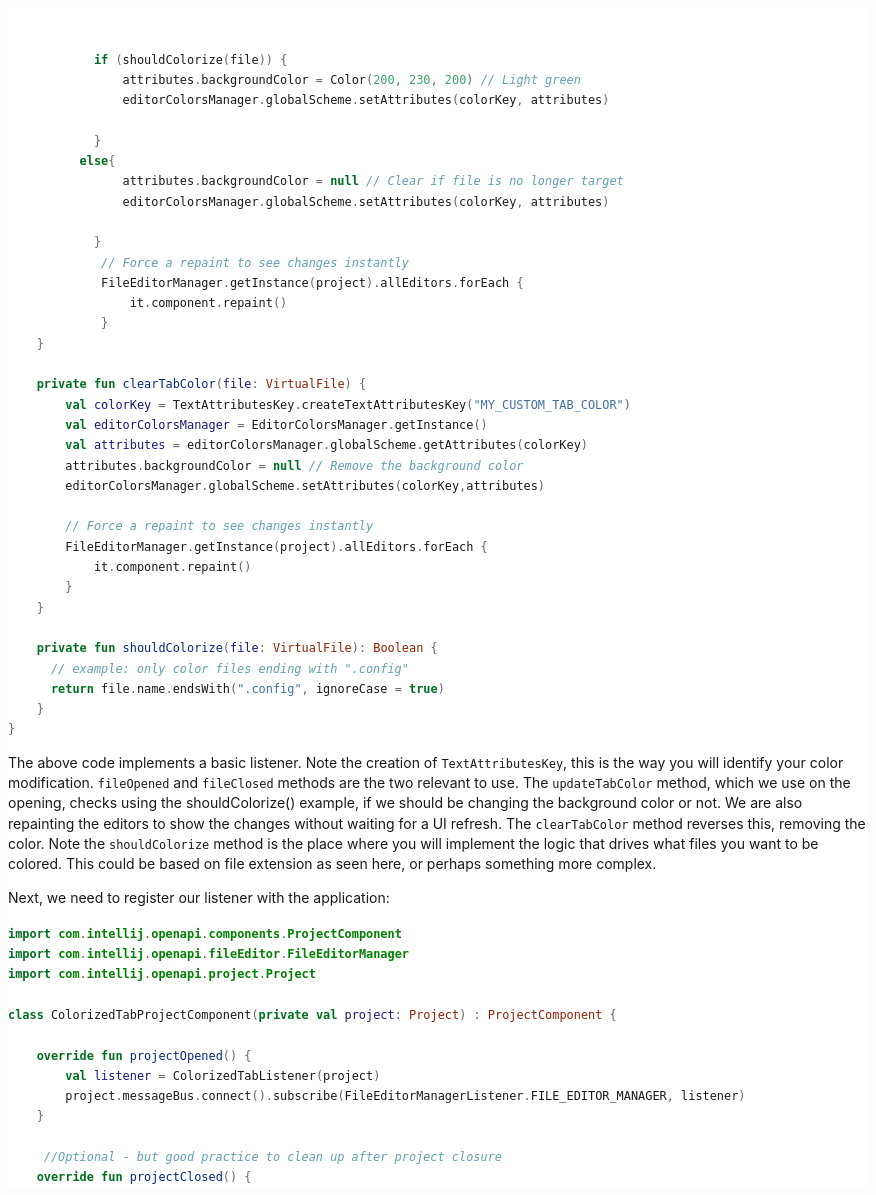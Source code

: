 ```kotlin


            if (shouldColorize(file)) {
                attributes.backgroundColor = Color(200, 230, 200) // Light green
                editorColorsManager.globalScheme.setAttributes(colorKey, attributes)

            }
          else{
                attributes.backgroundColor = null // Clear if file is no longer target
                editorColorsManager.globalScheme.setAttributes(colorKey, attributes)

            }
             // Force a repaint to see changes instantly
             FileEditorManager.getInstance(project).allEditors.forEach {
                 it.component.repaint()
             }
    }

    private fun clearTabColor(file: VirtualFile) {
        val colorKey = TextAttributesKey.createTextAttributesKey("MY_CUSTOM_TAB_COLOR")
        val editorColorsManager = EditorColorsManager.getInstance()
        val attributes = editorColorsManager.globalScheme.getAttributes(colorKey)
        attributes.backgroundColor = null // Remove the background color
        editorColorsManager.globalScheme.setAttributes(colorKey,attributes)

        // Force a repaint to see changes instantly
        FileEditorManager.getInstance(project).allEditors.forEach {
            it.component.repaint()
        }
    }

    private fun shouldColorize(file: VirtualFile): Boolean {
      // example: only color files ending with ".config"
      return file.name.endsWith(".config", ignoreCase = true)
    }
}
```

The above code implements a basic listener. Note the creation of `TextAttributesKey`, this is the way you will identify your color modification. `fileOpened` and `fileClosed` methods are the two relevant to use. The `updateTabColor` method, which we use on the opening, checks using the shouldColorize() example, if we should be changing the background color or not. We are also repainting the editors to show the changes without waiting for a UI refresh. The `clearTabColor` method reverses this, removing the color. Note the `shouldColorize` method is the place where you will implement the logic that drives what files you want to be colored. This could be based on file extension as seen here, or perhaps something more complex.

Next, we need to register our listener with the application:

```kotlin
import com.intellij.openapi.components.ProjectComponent
import com.intellij.openapi.fileEditor.FileEditorManager
import com.intellij.openapi.project.Project

class ColorizedTabProjectComponent(private val project: Project) : ProjectComponent {

    override fun projectOpened() {
        val listener = ColorizedTabListener(project)
        project.messageBus.connect().subscribe(FileEditorManagerListener.FILE_EDITOR_MANAGER, listener)
    }

     //Optional - but good practice to clean up after project closure
    override fun projectClosed() {
```